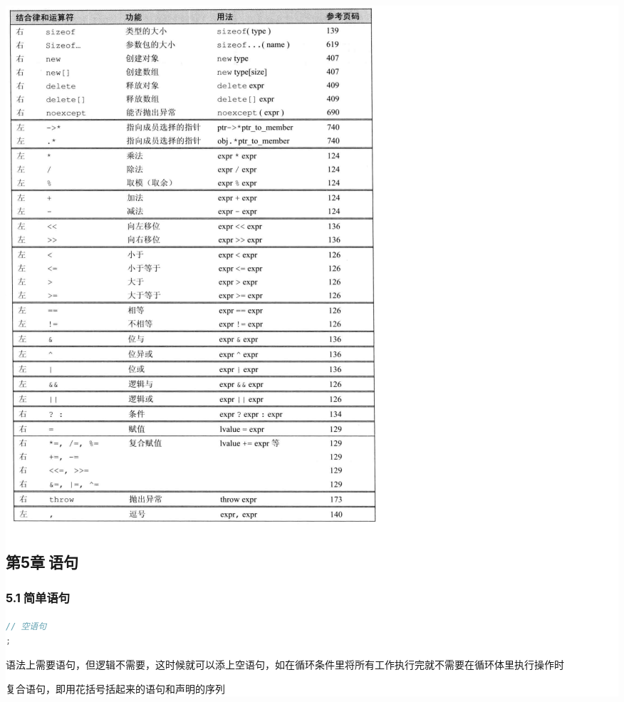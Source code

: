 ![image-20240819202501539](./assets/image-20240819202501539.png)

## 第5章 语句

### 5.1 简单语句

```c++
// 空语句
;
```

语法上需要语句，但逻辑不需要，这时候就可以添上空语句，如在循环条件里将所有工作执行完就不需要在循环体里执行操作时

复合语句，即用花括号括起来的语句和声明的序列
